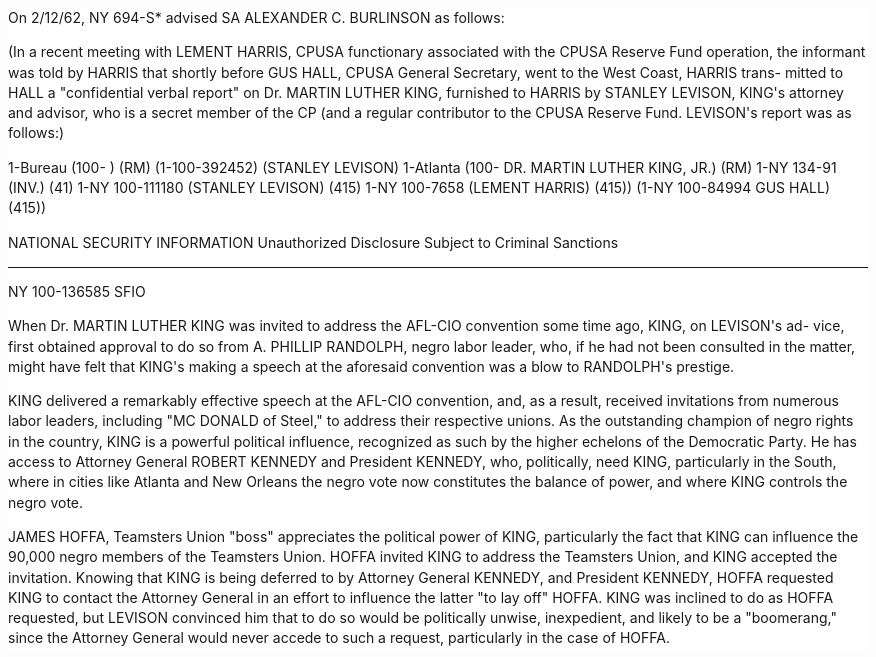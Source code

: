 On 2/12/62, NY 694-S* advised SA ALEXANDER C. BURLINSON
as follows:

(In a recent meeting with LEMENT HARRIS, CPUSA
functionary associated with the CPUSA Reserve Fund operation,
the informant was told by HARRIS that shortly before GUS HALL,
CPUSA General Secretary, went to the West Coast, HARRIS trans-
mitted to HALL a "confidential verbal report" on Dr. MARTIN
LUTHER KING, furnished to HARRIS by STANLEY LEVISON, KING's
attorney and advisor, who is a secret member of the CP (and a
regular contributor to the CPUSA Reserve Fund. LEVISON's
report was as follows:)

1-Bureau (100- ) (RM)
(1-100-392452) (STANLEY LEVISON)
1-Atlanta (100- DR. MARTIN LUTHER KING, JR.) (RM)
1-NY 134-91 (INV.) (41)
1-NY 100-111180 (STANLEY LEVISON) (415)
1-NY 100-7658 (LEMENT HARRIS) (415))
(1-NY 100-84994 GUS HALL) (415))

NATIONAL SECURITY INFORMATION
Unauthorized Disclosure
Subject to Criminal Sanctions

---

NY 100-136585 SFIO

When Dr. MARTIN LUTHER KING was invited to address
the AFL-CIO convention some time ago, KING, on LEVISON's ad-
vice, first obtained approval to do so from A. PHILLIP RANDOLPH,
negro labor leader, who, if he had not been consulted in the
matter, might have felt that KING's making a speech at the
aforesaid convention was a blow to RANDOLPH's prestige.

KING delivered a remarkably effective speech at the
AFL-CIO convention, and, as a result, received invitations
from numerous labor leaders, including "MC DONALD of Steel,"
to address their respective unions. As the outstanding
champion of negro rights in the country, KING is a powerful
political influence, recognized as such by the higher echelons
of the Democratic Party. He has access to Attorney General
ROBERT KENNEDY and President KENNEDY, who, politically, need
KING, particularly in the South, where in cities like Atlanta
and New Orleans the negro vote now constitutes the balance of
power, and where KING controls the negro vote.

JAMES HOFFA, Teamsters Union "boss" appreciates
the political power of KING, particularly the fact that KING
can influence the 90,000 negro members of the Teamsters
Union. HOFFA invited KING to address the Teamsters Union,
and KING accepted the invitation. Knowing that KING is being
deferred to by Attorney General KENNEDY, and President KENNEDY,
HOFFA requested KING to contact the Attorney General in an
effort to influence the latter "to lay off" HOFFA. KING was
inclined to do as HOFFA requested, but LEVISON convinced him
that to do so would be politically unwise, inexpedient, and
likely to be a "boomerang," since the Attorney General would
never accede to such a request, particularly in the case of
HOFFA.
